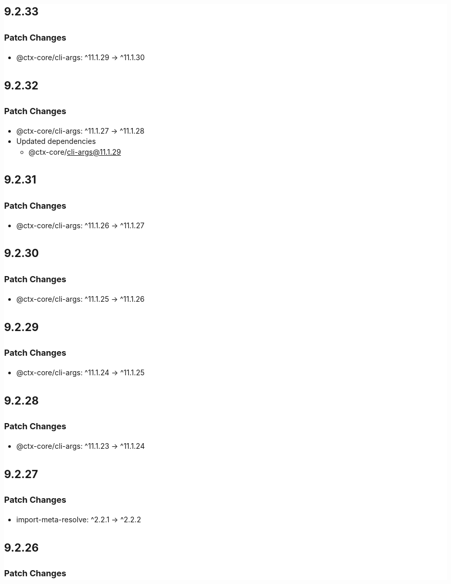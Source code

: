 ## 9.2.33

### Patch Changes

- @ctx-core/cli-args: ^11.1.29 -> ^11.1.30

## 9.2.32

### Patch Changes

- @ctx-core/cli-args: ^11.1.27 -> ^11.1.28
- Updated dependencies
  - @ctx-core/cli-args@11.1.29

## 9.2.31

### Patch Changes

- @ctx-core/cli-args: ^11.1.26 -> ^11.1.27

## 9.2.30

### Patch Changes

- @ctx-core/cli-args: ^11.1.25 -> ^11.1.26

## 9.2.29

### Patch Changes

- @ctx-core/cli-args: ^11.1.24 -> ^11.1.25

## 9.2.28

### Patch Changes

- @ctx-core/cli-args: ^11.1.23 -> ^11.1.24

## 9.2.27

### Patch Changes

- import-meta-resolve: ^2.2.1 -> ^2.2.2

## 9.2.26

### Patch Changes
